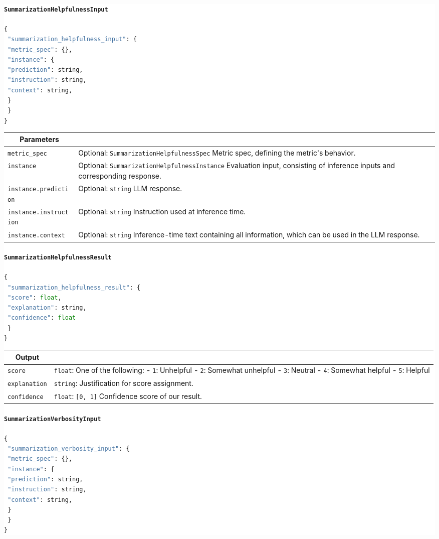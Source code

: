 #### `SummarizationHelpfulnessInput`

```python
{
 "summarization_helpfulness_input": {
 "metric_spec": {},
 "instance": {
 "prediction": string,
 "instruction": string,
 "context": string,
 }
 }
}
```

| Parameters | |
| --- | --- |
| `metric_spec` | Optional: `SummarizationHelpfulnessSpec` Metric spec, defining the metric's behavior. |
| `instance` | Optional: `SummarizationHelpfulnessInstance` Evaluation input, consisting of inference inputs and corresponding response. |
| `instance.prediction` | Optional: `string` LLM response. |
| `instance.instruction` | Optional: `string` Instruction used at inference time. |
| `instance.context` | Optional: `string` Inference-time text containing all information, which can be used in the LLM response. |

#### `SummarizationHelpfulnessResult`

```python
{
 "summarization_helpfulness_result": {
 "score": float,
 "explanation": string,
 "confidence": float
 }
}
```

| Output | |
| --- | --- |
| `score` | `float`: One of the following: - `1`: Unhelpful - `2`: Somewhat unhelpful - `3`: Neutral - `4`: Somewhat helpful - `5`: Helpful |
| `explanation` | `string`: Justification for score assignment. |
| `confidence` | `float`: `[0, 1]` Confidence score of our result. |

#### `SummarizationVerbosityInput`

```python
{
 "summarization_verbosity_input": {
 "metric_spec": {},
 "instance": {
 "prediction": string,
 "instruction": string,
 "context": string,
 }
 }
}
```
